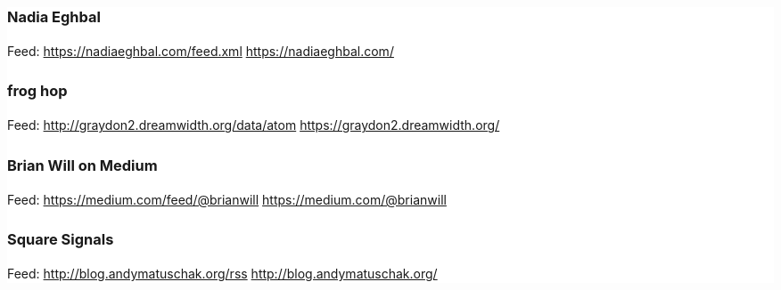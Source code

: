 ### Nadia Eghbal
Feed: https://nadiaeghbal.com/feed.xml
https://nadiaeghbal.com/

### frog hop
Feed: http://graydon2.dreamwidth.org/data/atom
https://graydon2.dreamwidth.org/

### Brian Will on Medium
Feed: https://medium.com/feed/@brianwill
https://medium.com/@brianwill

### Square Signals
Feed: http://blog.andymatuschak.org/rss
http://blog.andymatuschak.org/
